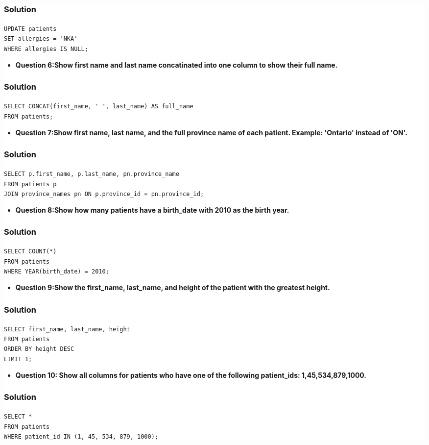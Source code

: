 ### Solution
```
UPDATE patients
SET allergies = 'NKA'
WHERE allergies IS NULL;
```

- **Question 6:Show first name and last name concatinated into one column to show their full name.**

### Solution
```
SELECT CONCAT(first_name, ' ', last_name) AS full_name
FROM patients;
```
- **Question 7:Show first name, last name, and the full province name of each patient.
Example: 'Ontario' instead of 'ON'.**

### Solution
```
SELECT p.first_name, p.last_name, pn.province_name
FROM patients p
JOIN province_names pn ON p.province_id = pn.province_id;
```

- **Question 8:Show how many patients have a birth_date with 2010 as the birth year.**

### Solution
```
SELECT COUNT(*)
FROM patients
WHERE YEAR(birth_date) = 2010;
```

- **Question 9:Show the first_name, last_name, and height of the patient with the greatest height.**

### Solution
```
SELECT first_name, last_name, height
FROM patients
ORDER BY height DESC
LIMIT 1;
```
- **Question 10: Show all columns for patients who have one of the following patient_ids:
1,45,534,879,1000.**

### Solution
```
SELECT *
FROM patients
WHERE patient_id IN (1, 45, 534, 879, 1000);
```
